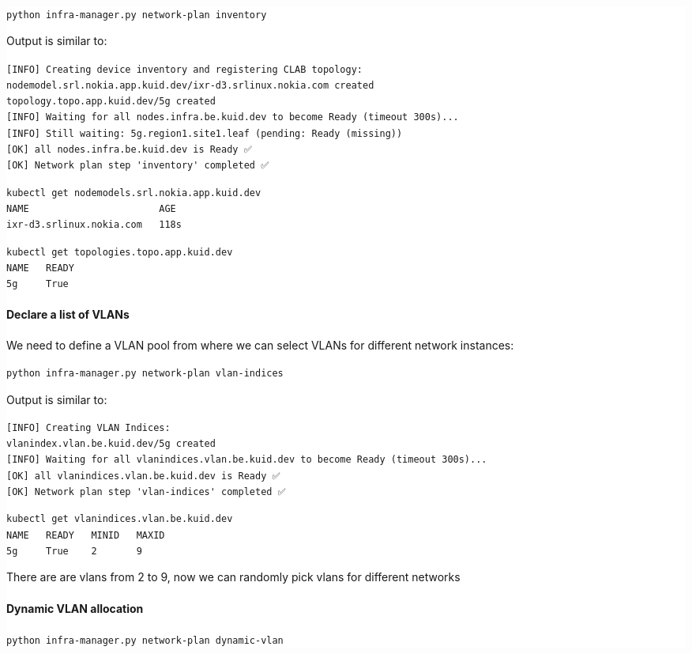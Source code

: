 ```bash
python infra-manager.py network-plan inventory
```

Output is similar to:

```
[INFO] Creating device inventory and registering CLAB topology:
nodemodel.srl.nokia.app.kuid.dev/ixr-d3.srlinux.nokia.com created
topology.topo.app.kuid.dev/5g created
[INFO] Waiting for all nodes.infra.be.kuid.dev to become Ready (timeout 300s)...
[INFO] Still waiting: 5g.region1.site1.leaf (pending: Ready (missing))
[OK] all nodes.infra.be.kuid.dev is Ready ✅
[OK] Network plan step 'inventory' completed ✅
```

```
kubectl get nodemodels.srl.nokia.app.kuid.dev 
NAME                       AGE
ixr-d3.srlinux.nokia.com   118s
```

```
kubectl get topologies.topo.app.kuid.dev 
NAME   READY
5g     True
```

#### Declare a list of VLANs 

We need to define a VLAN pool from where we can select VLANs for different network instances: 

```bash
python infra-manager.py network-plan vlan-indices
```

Output is similar to:

```
[INFO] Creating VLAN Indices:
vlanindex.vlan.be.kuid.dev/5g created
[INFO] Waiting for all vlanindices.vlan.be.kuid.dev to become Ready (timeout 300s)...
[OK] all vlanindices.vlan.be.kuid.dev is Ready ✅
[OK] Network plan step 'vlan-indices' completed ✅
```

```
kubectl get vlanindices.vlan.be.kuid.dev
NAME   READY   MINID   MAXID
5g     True    2       9
```

There are are vlans from 2 to 9, now we can randomly pick vlans for different networks

#### Dynamic VLAN allocation

```bash
python infra-manager.py network-plan dynamic-vlan
```
